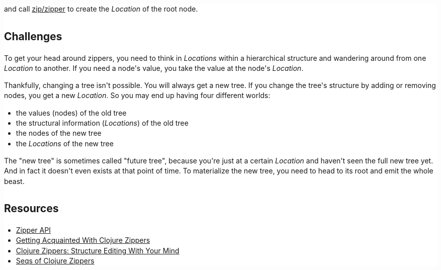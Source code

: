 and call [zip/zipper](http://clojuredocs.org/clojure.zip/zipper)
to create the _Location_ of the root node.

## Challenges

To get your head around zippers, you need to think in _Locations_ within a
hierarchical structure and wandering around from one _Location_ to another.
If you need a node's value, you take the value at the node's _Location_.

Thankfully, changing a tree isn't possible. You will always get a new tree.
If you change the tree's structure by adding or removing nodes, you get a
new _Location_. So you may end up having four different worlds:

* the values (nodes) of the old tree
* the structural information (_Locations_) of the old tree
* the nodes of the new tree
* the _Locations_ of the new tree

The "new tree" is sometimes called "future tree", because you're just at
a certain _Location_ and haven't seen the full new tree yet.
And in fact it doesn't even exists at that point of time.
To materialize the new tree, you need to head to its root and emit the whole beast.

## Resources

* [Zipper API](https://clojuredocs.org/clojure.zip)
* [Getting Acquainted With Clojure Zippers](http://josf.info/blog/2014/03/21/getting-acquainted-with-clojure-zippers/)
* [Clojure Zippers: Structure Editing With Your Mind](http://josf.info/blog/2014/03/28/clojure-zippers-structure-editing-with-your-mind/)
* [Seqs of Clojure Zippers](http://josf.info/blog/2014/04/14/seqs-of-clojure-zippers/)
